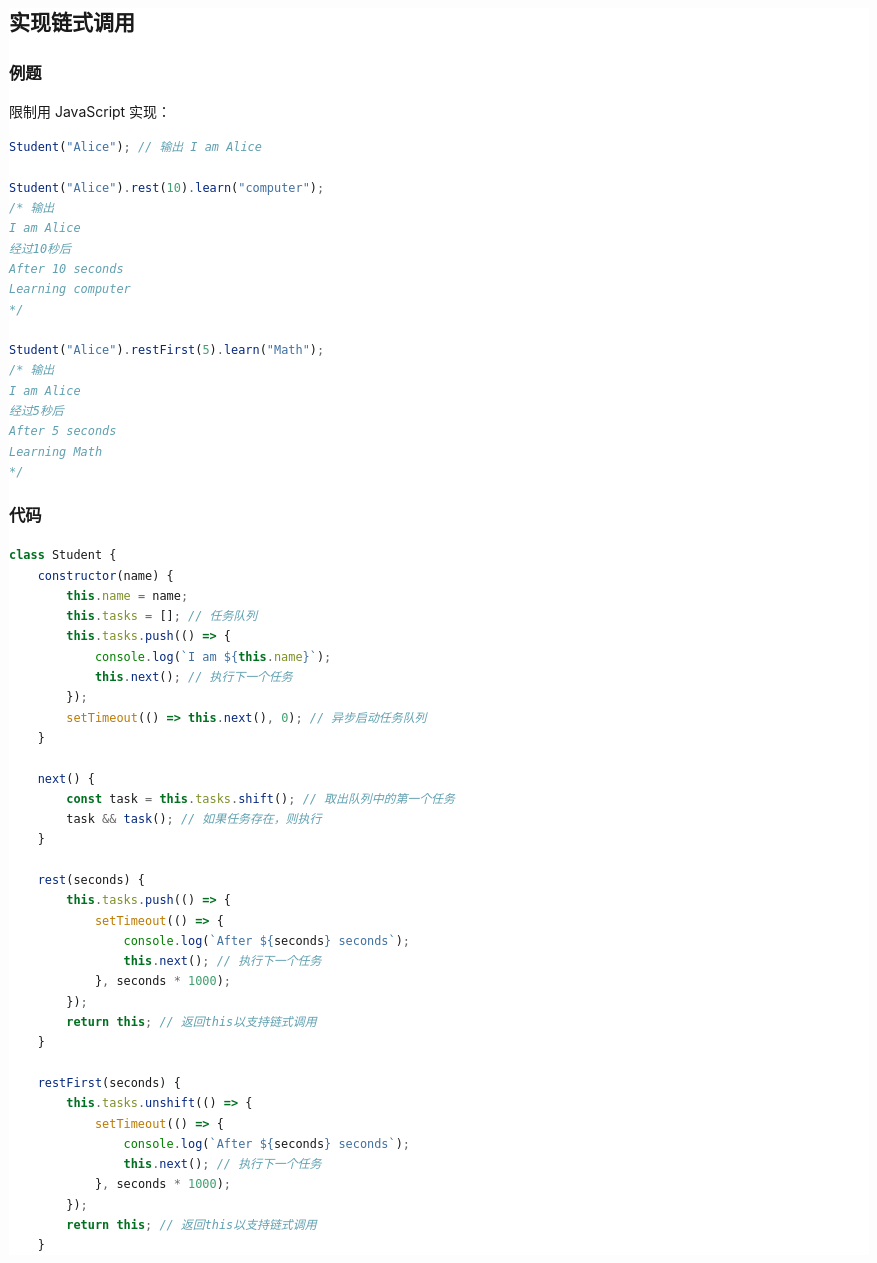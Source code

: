 ## 实现链式调用

### 例题

限制用 JavaScript 实现：

```js
Student("Alice"); // 输出 I am Alice

Student("Alice").rest(10).learn("computer");
/* 输出
I am Alice
经过10秒后
After 10 seconds
Learning computer
*/

Student("Alice").restFirst(5).learn("Math");
/* 输出
I am Alice
经过5秒后
After 5 seconds
Learning Math
*/
```

### 代码

```js
class Student {
    constructor(name) {
        this.name = name;
        this.tasks = []; // 任务队列
        this.tasks.push(() => {
            console.log(`I am ${this.name}`);
            this.next(); // 执行下一个任务
        });
        setTimeout(() => this.next(), 0); // 异步启动任务队列
    }

    next() {
        const task = this.tasks.shift(); // 取出队列中的第一个任务
        task && task(); // 如果任务存在，则执行
    }

    rest(seconds) {
        this.tasks.push(() => {
            setTimeout(() => {
                console.log(`After ${seconds} seconds`);
                this.next(); // 执行下一个任务
            }, seconds * 1000);
        });
        return this; // 返回this以支持链式调用
    }

    restFirst(seconds) {
        this.tasks.unshift(() => {
            setTimeout(() => {
                console.log(`After ${seconds} seconds`);
                this.next(); // 执行下一个任务
            }, seconds * 1000);
        });
        return this; // 返回this以支持链式调用
    }
```